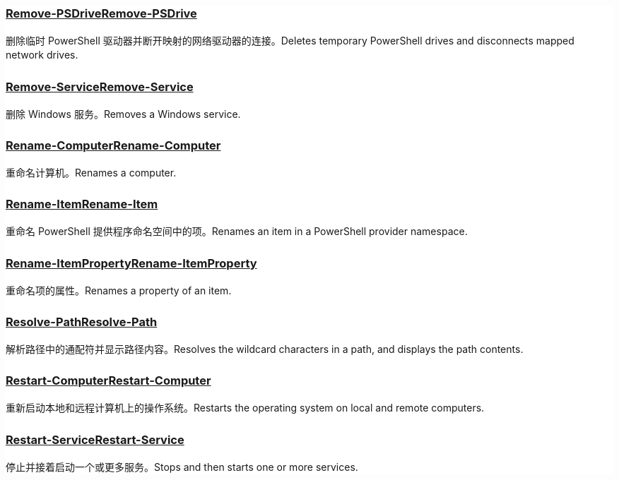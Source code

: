 ### [<span data-ttu-id="6dbec-179">Remove-PSDrive</span><span class="sxs-lookup"><span data-stu-id="6dbec-179">Remove-PSDrive</span></span>](Remove-PSDrive.md)
<span data-ttu-id="6dbec-180">删除临时 PowerShell 驱动器并断开映射的网络驱动器的连接。</span><span class="sxs-lookup"><span data-stu-id="6dbec-180">Deletes temporary PowerShell drives and disconnects mapped network drives.</span></span>

### [<span data-ttu-id="6dbec-181">Remove-Service</span><span class="sxs-lookup"><span data-stu-id="6dbec-181">Remove-Service</span></span>](Remove-Service.md)
<span data-ttu-id="6dbec-182">删除 Windows 服务。</span><span class="sxs-lookup"><span data-stu-id="6dbec-182">Removes a Windows service.</span></span>

### [<span data-ttu-id="6dbec-183">Rename-Computer</span><span class="sxs-lookup"><span data-stu-id="6dbec-183">Rename-Computer</span></span>](Rename-Computer.md)
<span data-ttu-id="6dbec-184">重命名计算机。</span><span class="sxs-lookup"><span data-stu-id="6dbec-184">Renames a computer.</span></span>

### [<span data-ttu-id="6dbec-185">Rename-Item</span><span class="sxs-lookup"><span data-stu-id="6dbec-185">Rename-Item</span></span>](Rename-Item.md)
<span data-ttu-id="6dbec-186">重命名 PowerShell 提供程序命名空间中的项。</span><span class="sxs-lookup"><span data-stu-id="6dbec-186">Renames an item in a PowerShell provider namespace.</span></span>

### [<span data-ttu-id="6dbec-187">Rename-ItemProperty</span><span class="sxs-lookup"><span data-stu-id="6dbec-187">Rename-ItemProperty</span></span>](Rename-ItemProperty.md)
<span data-ttu-id="6dbec-188">重命名项的属性。</span><span class="sxs-lookup"><span data-stu-id="6dbec-188">Renames a property of an item.</span></span>

### [<span data-ttu-id="6dbec-189">Resolve-Path</span><span class="sxs-lookup"><span data-stu-id="6dbec-189">Resolve-Path</span></span>](Resolve-Path.md)
<span data-ttu-id="6dbec-190">解析路径中的通配符并显示路径内容。</span><span class="sxs-lookup"><span data-stu-id="6dbec-190">Resolves the wildcard characters in a path, and displays the path contents.</span></span>

### [<span data-ttu-id="6dbec-191">Restart-Computer</span><span class="sxs-lookup"><span data-stu-id="6dbec-191">Restart-Computer</span></span>](Restart-Computer.md)
<span data-ttu-id="6dbec-192">重新启动本地和远程计算机上的操作系统。</span><span class="sxs-lookup"><span data-stu-id="6dbec-192">Restarts the operating system on local and remote computers.</span></span>

### [<span data-ttu-id="6dbec-193">Restart-Service</span><span class="sxs-lookup"><span data-stu-id="6dbec-193">Restart-Service</span></span>](Restart-Service.md)
<span data-ttu-id="6dbec-194">停止并接着启动一个或更多服务。</span><span class="sxs-lookup"><span data-stu-id="6dbec-194">Stops and then starts one or more services.</span></span>
